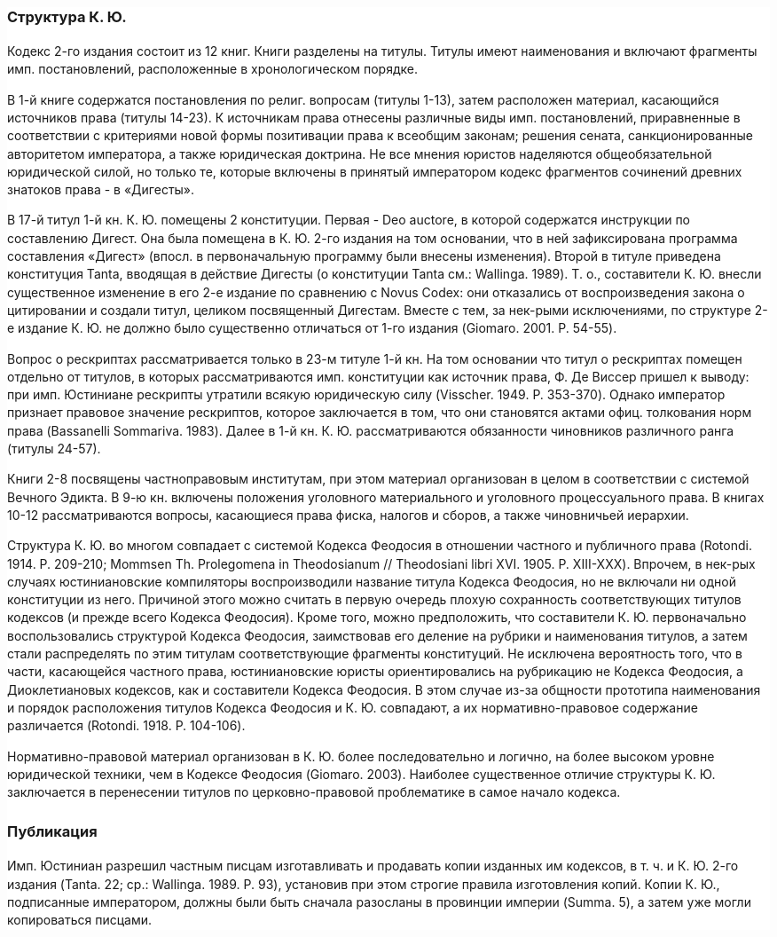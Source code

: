### Структура К. Ю.

Кодекс 2-го издания состоит из 12 книг. Книги разделены на титулы. Титулы имеют наименования и включают фрагменты имп. постановлений, расположенные в хронологическом порядке.

В 1-й книге содержатся постановления по религ. вопросам (титулы 1-13), затем расположен материал, касающийся источников права (титулы 14-23). К источникам права отнесены различные виды имп. постановлений, приравненные в соответствии с критериями новой формы позитивации права к всеобщим законам; решения сената, санкционированные авторитетом императора, а также юридическая доктрина. Не все мнения юристов наделяются общеобязательной юридической силой, но только те, которые включены в принятый императором кодекс фрагментов сочинений древних знатоков права - в «Дигесты».

В 17-й титул 1-й кн. К. Ю. помещены 2 конституции. Первая - Deo auctore, в которой содержатся инструкции по составлению Дигест. Она была помещена в К. Ю. 2-го издания на том основании, что в ней зафиксирована программа составления «Дигест» (впосл. в первоначальную программу были внесены изменения). Второй в титуле приведена конституция Tanta, вводящая в действие Дигесты (о конституции Tanta см.: Wallinga. 1989). Т. о., составители К. Ю. внесли существенное изменение в его 2-е издание по сравнению с Novus Codex: они отказались от воспроизведения закона о цитировании и создали титул, целиком посвященный Дигестам. Вместе с тем, за нек-рыми исключениями, по структуре 2-е издание К. Ю. не должно было существенно отличаться от 1-го издания (Giomaro. 2001. P. 54-55).

Вопрос о рескриптах рассматривается только в 23-м титуле 1-й кн. На том основании что титул о рескриптах помещен отдельно от титулов, в которых рассматриваются имп. конституции как источник права, Ф. Де Виссер пришел к выводу: при имп. Юстиниане рескрипты утратили всякую юридическую силу (Visscher. 1949. P. 353-370). Однако император признает правовое значение рескриптов, которое заключается в том, что они становятся актами офиц. толкования норм права (Bassanelli Sommariva. 1983). Далее в 1-й кн. К. Ю. рассматриваются обязанности чиновников различного ранга (титулы 24-57).

Книги 2-8 посвящены частноправовым институтам, при этом материал организован в целом в соответствии с системой Вечного Эдикта. В 9-ю кн. включены положения уголовного материального и уголовного процессуального права. В книгах 10-12 рассматриваются вопросы, касающиеся права фиска, налогов и сборов, а также чиновничьей иерархии.

Структура К. Ю. во многом совпадает с системой Кодекса Феодосия в отношении частного и публичного права (Rotondi. 1914. P. 209-210; Mommsen Th. Prolegomena in Theodosianum // Theodosiani libri XVI. 1905. P. XIII-XXX). Впрочем, в нек-рых случаях юстиниановские компиляторы воспроизводили название титула Кодекса Феодосия, но не включали ни одной конституции из него. Причиной этого можно считать в первую очередь плохую сохранность соответствующих титулов кодексов (и прежде всего Кодекса Феодосия). Кроме того, можно предположить, что составители К. Ю. первоначально воспользовались структурой Кодекса Феодосия, заимствовав его деление на рубрики и наименования титулов, а затем стали распределять по этим титулам соответствующие фрагменты конституций. Не исключена вероятность того, что в части, касающейся частного права, юстиниановские юристы ориентировались на рубрикацию не Кодекса Феодосия, а Диоклетиановых кодексов, как и составители Кодекса Феодосия. В этом случае из-за общности прототипа наименования и порядок расположения титулов Кодекса Феодосия и К. Ю. совпадают, а их нормативно-правовое содержание различается (Rotondi. 1918. P. 104-106).

Нормативно-правовой материал организован в К. Ю. более последовательно и логично, на более высоком уровне юридической техники, чем в Кодексе Феодосия (Giomaro. 2003). Наиболее существенное отличие структуры К. Ю. заключается в перенесении титулов по церковно-правовой проблематике в самое начало кодекса.

### Публикация

Имп. Юстиниан разрешил частным писцам изготавливать и продавать копии изданных им кодексов, в т. ч. и К. Ю. 2-го издания (Tanta. 22; ср.: Wallinga. 1989. P. 93), установив при этом строгие правила изготовления копий. Копии К. Ю., подписанные императором, должны были быть сначала разосланы в провинции империи (Summa. 5), а затем уже могли копироваться писцами.
